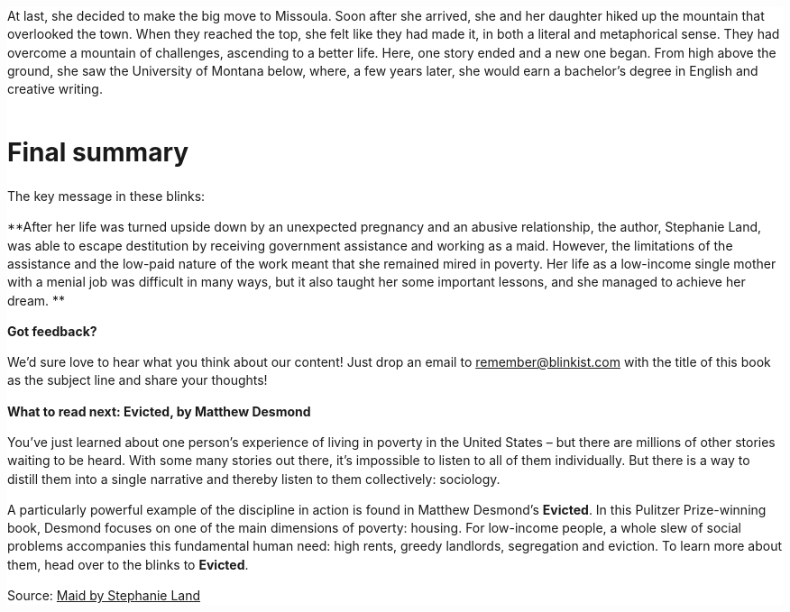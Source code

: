 At last, she decided to make the big move to Missoula. Soon after she arrived, she and her daughter hiked up the mountain that overlooked the town. When they reached the top, she felt like they had made it, in both a literal and metaphorical sense. They had overcome a mountain of challenges, ascending to a better life. Here, one story ended and a new one began. From high above the ground, she saw the University of Montana below, where, a few years later, she would earn a bachelor’s degree in English and creative writing.

# Final summary

The key message in these blinks:

**After her life was turned upside down by an unexpected pregnancy and an abusive relationship, the author, Stephanie Land, was able to escape destitution by receiving government assistance and working as a maid. However, the limitations of the assistance and the low-paid nature of the work meant that she remained mired in poverty. Her life as a low-income single mother with a menial job was difficult in many ways, but it also taught her some important lessons, and she managed to achieve her dream. **

**Got feedback?**

We’d sure love to hear what you think about our content! Just drop an email to remember@blinkist.com with the title of this book as the subject line and share your thoughts!

**What to read next: ******Evicted******, by Matthew Desmond**

You’ve just learned about one person’s experience of living in poverty in the United States – but there are millions of other stories waiting to be heard. With some many stories out there, it’s impossible to listen to all of them individually. But there is a way to distill them into a single narrative and thereby listen to them collectively: sociology.

A particularly powerful example of the discipline in action is found in Matthew Desmond’s **Evicted**. In this Pulitzer Prize-winning book, Desmond focuses on one of the main dimensions of poverty: housing. For low-income people, a whole slew of social problems accompanies this fundamental human need: high rents, greedy landlords, segregation and eviction. To learn more about them, head over to the blinks to **Evicted**.


Source: [Maid by Stephanie Land](https://www.blinkist.com/en/nc/daily/reader/maid-en)